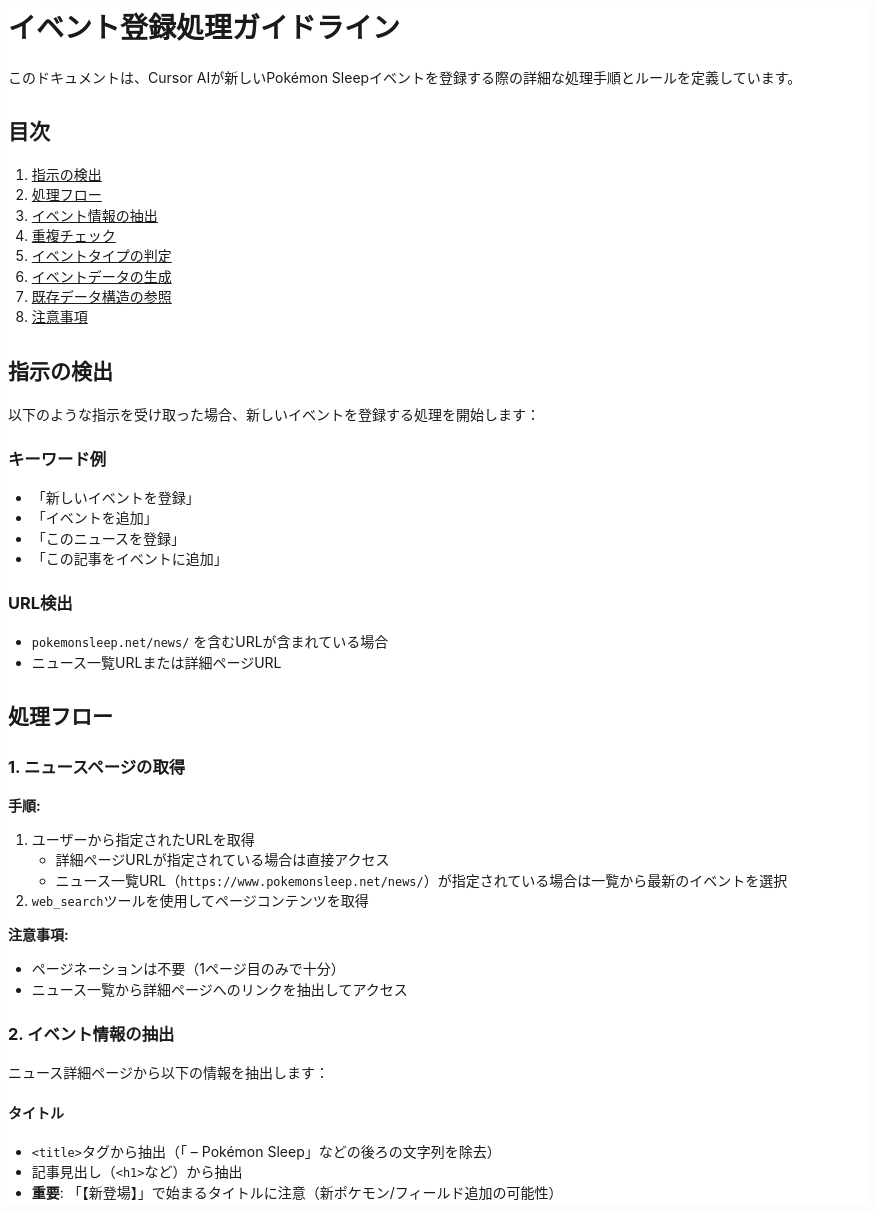 # イベント登録処理ガイドライン

このドキュメントは、Cursor AIが新しいPokémon Sleepイベントを登録する際の詳細な処理手順とルールを定義しています。

## 目次
1. [指示の検出](#指示の検出)
2. [処理フロー](#処理フロー)
3. [イベント情報の抽出](#イベント情報の抽出)
4. [重複チェック](#重複チェック)
5. [イベントタイプの判定](#イベントタイプの判定)
6. [イベントデータの生成](#イベントデータの生成)
7. [既存データ構造の参照](#既存データ構造の参照)
8. [注意事項](#注意事項)

## 指示の検出

以下のような指示を受け取った場合、新しいイベントを登録する処理を開始します：

### キーワード例
- 「新しいイベントを登録」
- 「イベントを追加」
- 「このニュースを登録」
- 「この記事をイベントに追加」

### URL検出
- `pokemonsleep.net/news/` を含むURLが含まれている場合
- ニュース一覧URLまたは詳細ページURL

## 処理フロー

### 1. ニュースページの取得

**手順:**
1. ユーザーから指定されたURLを取得
   - 詳細ページURLが指定されている場合は直接アクセス
   - ニュース一覧URL（`https://www.pokemonsleep.net/news/`）が指定されている場合は一覧から最新のイベントを選択
2. `web_search`ツールを使用してページコンテンツを取得

**注意事項:**
- ページネーションは不要（1ページ目のみで十分）
- ニュース一覧から詳細ページへのリンクを抽出してアクセス

### 2. イベント情報の抽出

ニュース詳細ページから以下の情報を抽出します：

#### タイトル
- `<title>`タグから抽出（「 – Pokémon Sleep」などの後ろの文字列を除去）
- 記事見出し（`<h1>`など）から抽出
- **重要**: 「【新登場】」で始まるタイトルに注意（新ポケモン/フィールド追加の可能性）
